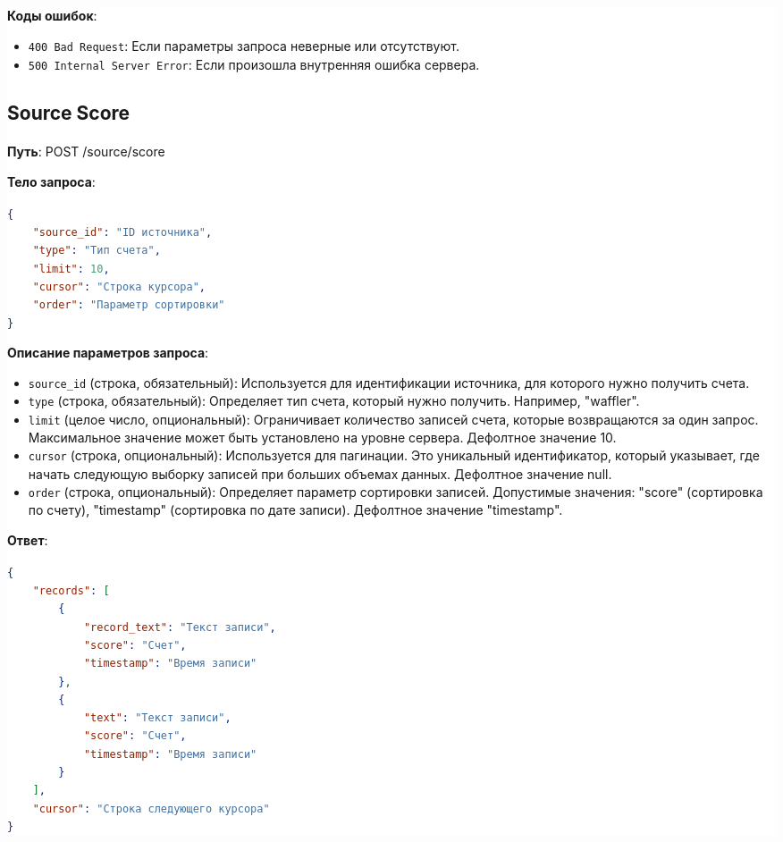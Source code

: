 **Коды ошибок**:

- `400 Bad Request`: Если параметры запроса неверные или отсутствуют.
- `500 Internal Server Error`: Если произошла внутренняя ошибка сервера.


## Source Score

**Путь**: POST /source/score

**Тело запроса**:

```json
{
    "source_id": "ID источника",
    "type": "Тип счета",
    "limit": 10,
    "cursor": "Строка курсора",
    "order": "Параметр сортировки"
}
```

**Описание параметров запроса**:

- `source_id` (строка, обязательный): Используется для идентификации источника, для которого нужно получить счета.
- `type` (строка, обязательный): Определяет тип счета, который нужно получить. Например, "waffler".
- `limit` (целое число, опциональный): Ограничивает количество записей счета, которые возвращаются за один запрос. Максимальное значение может быть установлено на уровне сервера. Дефолтное значение 10.
- `cursor` (строка, опциональный): Используется для пагинации. Это уникальный идентификатор, который указывает, где начать следующую выборку записей при больших объемах данных. Дефолтное значение null.
- `order` (строка, опциональный): Определяет параметр сортировки записей. Допустимые значения: "score" (сортировка по счету), "timestamp" (сортировка по дате записи). Дефолтное значение "timestamp".

**Ответ**:

```json
{
    "records": [
        {
            "record_text": "Текст записи",
            "score": "Счет",
            "timestamp": "Время записи"
        },
        {
            "text": "Текст записи",
            "score": "Счет",
            "timestamp": "Время записи"
        }
    ],
    "cursor": "Строка следующего курсора"
}
```
